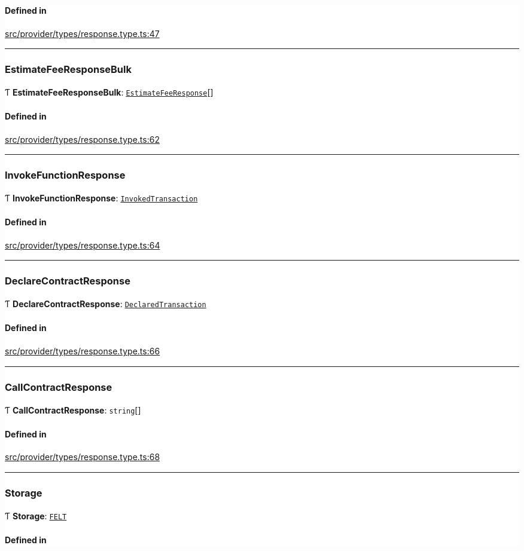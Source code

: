 #### Defined in

[src/provider/types/response.type.ts:47](https://github.com/starknet-io/starknet.js/blob/v7.6.2/src/provider/types/response.type.ts#L47)

---

### EstimateFeeResponseBulk

Ƭ **EstimateFeeResponseBulk**: [`EstimateFeeResponse`](types.md#estimatefeeresponse)[]

#### Defined in

[src/provider/types/response.type.ts:62](https://github.com/starknet-io/starknet.js/blob/v7.6.2/src/provider/types/response.type.ts#L62)

---

### InvokeFunctionResponse

Ƭ **InvokeFunctionResponse**: [`InvokedTransaction`](types.md#invokedtransaction)

#### Defined in

[src/provider/types/response.type.ts:64](https://github.com/starknet-io/starknet.js/blob/v7.6.2/src/provider/types/response.type.ts#L64)

---

### DeclareContractResponse

Ƭ **DeclareContractResponse**: [`DeclaredTransaction`](types.md#declaredtransaction)

#### Defined in

[src/provider/types/response.type.ts:66](https://github.com/starknet-io/starknet.js/blob/v7.6.2/src/provider/types/response.type.ts#L66)

---

### CallContractResponse

Ƭ **CallContractResponse**: `string`[]

#### Defined in

[src/provider/types/response.type.ts:68](https://github.com/starknet-io/starknet.js/blob/v7.6.2/src/provider/types/response.type.ts#L68)

---

### Storage

Ƭ **Storage**: [`FELT`](types.md#felt)

#### Defined in
